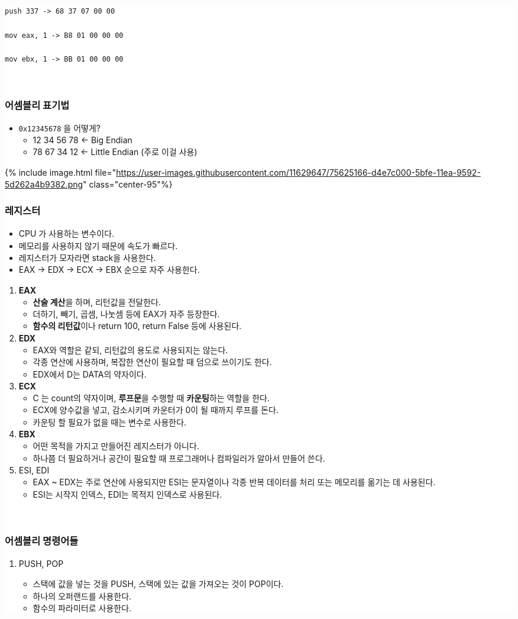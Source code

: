   ```diff
  push 337 -> 68 37 07 00 00
  
  mov eax, 1 -> B8 01 00 00 00
  
  mov ebx, 1 -> BB 01 00 00 00
  ```

<br/>

### 어셈블리 표기법

- `0x12345678` 을 어떻게?
  - 12 34 56 78 ← Big Endian
  - 78 67 34 12 ← Little Endian (주로 이걸 사용)

{% include image.html file="https://user-images.githubusercontent.com/11629647/75625166-d4e7c000-5bfe-11ea-9592-5d262a4b9382.png" class="center-95"%} 

### 레지스터

- CPU 가 사용하는 변수이다.
- 메모리를 사용하지 않기 때문에 속도가 빠르다.
- 레지스터가 모자라면 stack을 사용한다.
- EAX → EDX → ECX → EBX 순으로 자주 사용한다.

1. **EAX**
   - **산술 계산**을 하며, 리턴값을 전달한다.
   - 더하기, 빼기, 곱셈, 나눗셈 등에 EAX가 자주 등장한다.
   - **함수의 리턴값**이나 return 100, return False 등에 사용된다.
2. **EDX**
   - EAX와 역할은 같되, 리턴값의 용도로 사용되지는 않는다.
   - 각종 연산에 사용하며, 복잡한 연산이 필요할 때 덤으로 쓰이기도 한다.
   - EDX에서 D는 DATA의 약자이다.
3. **ECX**
   - C 는 count의 약자이며, **루프문**을 수행할 때 **카운팅**하는 역할을 한다.
   - ECX에 양수값을 넣고, 감소시키며 카운터가 0이 될 때까지 루프를 돈다.
   - 카운팅 할 필요가 없을 때는 변수로 사용한다.
4. **EBX**
   - 어떤 목적을 가지고 만들어진 레지스터가 아니다.
   - 하나쯤 더 필요하거나 공간이 필요할 때 프로그래머나 컴파일러가 알아서 만들어 쓴다.
5. ESI, EDI
   - EAX ~ EDX는 주로 연산에 사용되지만 ESI는 문자열이나 각종 반복 데이터를 처리 또는 메모리를 옮기는 데 사용된다.
   - ESI는 시작지 인덱스, EDI는 목적지 인덱스로 사용된다.

<br/>

### 어셈블리 명령어들

1. PUSH, POP

   - 스택에 값을 넣는 것을 PUSH, 스택에 있는 값을 가져오는 것이 POP이다.
   - 하나의 오퍼랜드를 사용한다.
   - 함수의 파라미터로 사용한다.
